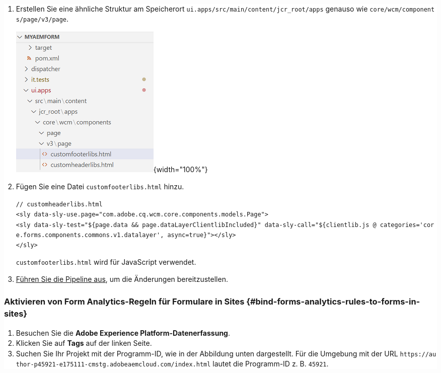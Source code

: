 1. Erstellen Sie eine ähnliche Struktur am Speicherort `ui.apps/src/main/content/jcr_root/apps` genauso wie `core/wcm/components/page/v3/page`.

   ![Überlagerungsstruktur](/help/forms/assets/overlaystructure.png){width="100%"}

1. Fügen Sie eine Datei `customfooterlibs.html` hinzu.

   ```
   // customheaderlibs.html
   <sly data-sly-use.page="com.adobe.cq.wcm.core.components.models.Page">
   <sly data-sly-test="${page.data && page.dataLayerClientlibIncluded}" data-sly-call="${clientlib.js @ categories='core.forms.components.commons.v1.datalayer', async=true}"></sly>
   </sly>
   ```

   `customfooterlibs.html` wird für JavaScript verwendet.

1. [Führen Sie die Pipeline aus](https://experienceleague.adobe.com/docs/experience-manager-cloud-service/content/sites/administering/site-creation/enable-front-end-pipeline.html?lang=de), um die Änderungen bereitzustellen.

### Aktivieren von Form Analytics-Regeln für Formulare in Sites {#bind-forms-analytics-rules-to-forms-in-sites}

1. Besuchen Sie die **Adobe Experience Platform-Datenerfassung**.
1. Klicken Sie auf **Tags** auf der linken Seite.
1. Suchen Sie Ihr Projekt mit der Programm-ID, wie in der Abbildung unten dargestellt. Für die Umgebung mit der URL `https://author-p45921-e175111-cmstg.adobeaemcloud.com/index.html` lautet die Programm-ID z. B. `45921`.
